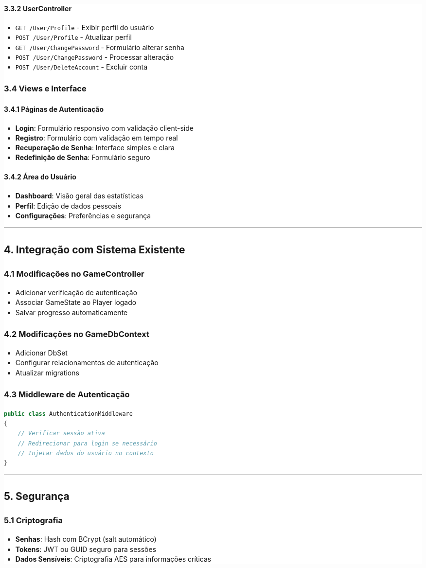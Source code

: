 #### 3.3.2 UserController
- `GET /User/Profile` - Exibir perfil do usuário
- `POST /User/Profile` - Atualizar perfil
- `GET /User/ChangePassword` - Formulário alterar senha
- `POST /User/ChangePassword` - Processar alteração
- `POST /User/DeleteAccount` - Excluir conta

### 3.4 Views e Interface

#### 3.4.1 Páginas de Autenticação
- **Login**: Formulário responsivo com validação client-side
- **Registro**: Formulário com validação em tempo real
- **Recuperação de Senha**: Interface simples e clara
- **Redefinição de Senha**: Formulário seguro

#### 3.4.2 Área do Usuário
- **Dashboard**: Visão geral das estatísticas
- **Perfil**: Edição de dados pessoais
- **Configurações**: Preferências e segurança

---

## 4. Integração com Sistema Existente

### 4.1 Modificações no GameController
- Adicionar verificação de autenticação
- Associar GameState ao Player logado
- Salvar progresso automaticamente

### 4.2 Modificações no GameDbContext
- Adicionar DbSet<UserSession>
- Configurar relacionamentos de autenticação
- Atualizar migrations

### 4.3 Middleware de Autenticação
```csharp
public class AuthenticationMiddleware
{
    // Verificar sessão ativa
    // Redirecionar para login se necessário
    // Injetar dados do usuário no contexto
}
```

---

## 5. Segurança

### 5.1 Criptografia
- **Senhas**: Hash com BCrypt (salt automático)
- **Tokens**: JWT ou GUID seguro para sessões
- **Dados Sensíveis**: Criptografia AES para informações críticas
